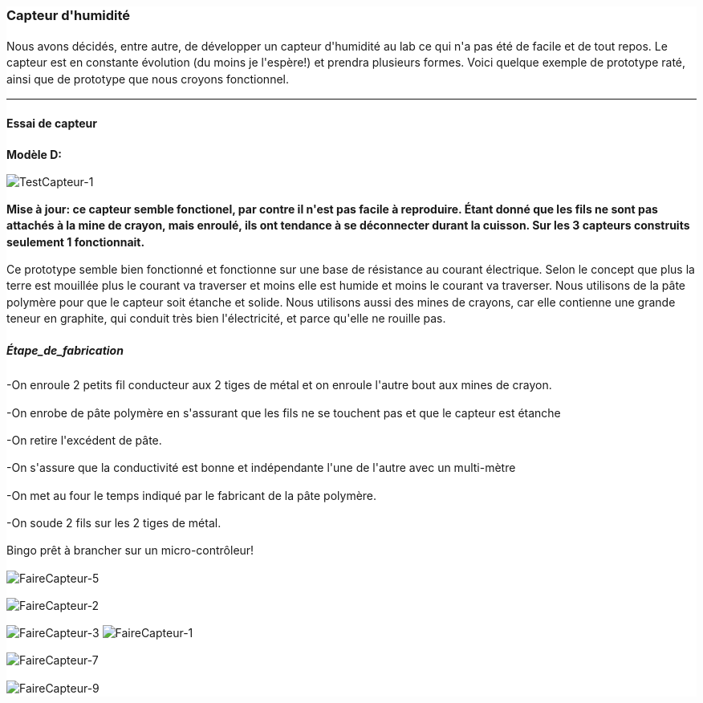 
### Capteur d'humidité


Nous avons décidés, entre autre, de développer un capteur d'humidité au lab ce qui n'a pas été de facile et de tout repos. Le capteur est en constante évolution (du moins je l'espère!) et prendra plusieurs formes. Voici quelque exemple de prototype raté, ainsi que de prototype que nous croyons fonctionnel.

----
#### Essai de capteur

**Modèle D:**

![TestCapteur-1](https://user-images.githubusercontent.com/65183668/84670298-3a4d8b80-af26-11ea-8c02-8ec012f2f664.JPG)

**Mise à jour: ce capteur semble fonctionel, par contre il n'est pas facile à reproduire. Étant donné que les fils ne sont pas attachés à la mine de crayon, mais enroulé, ils ont tendance à se déconnecter durant la cuisson. Sur les 3 capteurs construits seulement 1 fonctionnait.**

Ce prototype semble bien fonctionné et fonctionne sur une base de résistance au courant électrique. Selon le concept que plus la terre est mouillée plus le courant va traverser et moins elle est humide et moins le courant va traverser. Nous utilisons de la pâte polymère pour que le capteur soit étanche et solide. Nous utilisons aussi des mines de crayons, car elle contienne une grande teneur en graphite, qui conduit très bien l'électricité, et parce qu'elle ne rouille pas.


##### Étape_de_fabrication

-On enroule 2 petits fil conducteur aux 2 tiges de métal et on enroule l'autre bout aux mines de crayon.

-On enrobe de pâte polymère en s'assurant que les fils ne se touchent pas et que le capteur est étanche

-On retire l'excédent de pâte.

-On s'assure que la conductivité est bonne et indépendante l'une de l'autre avec un multi-mètre

-On met au four le temps indiqué par le fabricant de la pâte polymère.

-On soude 2 fils sur les 2 tiges de métal. 

Bingo prêt à brancher sur un micro-contrôleur! 


![FaireCapteur-5](https://user-images.githubusercontent.com/65183668/84669963-c0b59d80-af25-11ea-8a84-c51ddede7e23.JPG)

![FaireCapteur-2](https://user-images.githubusercontent.com/65183668/84669958-beebda00-af25-11ea-9399-1f8ece59842f.JPG)

![FaireCapteur-3](https://user-images.githubusercontent.com/65183668/84669960-beebda00-af25-11ea-9489-770cb7bb2c61.JPG)
![FaireCapteur-1](https://user-images.githubusercontent.com/65183668/84669953-bdbaad00-af25-11ea-9c45-66da0d8a9b1f.JPG)

![FaireCapteur-7](https://user-images.githubusercontent.com/65183668/84669965-c14e3400-af25-11ea-9462-a8698db15cdf.JPG)

![FaireCapteur-9](https://user-images.githubusercontent.com/65183668/84669967-c1e6ca80-af25-11ea-8103-989ca53eb656.JPG)
